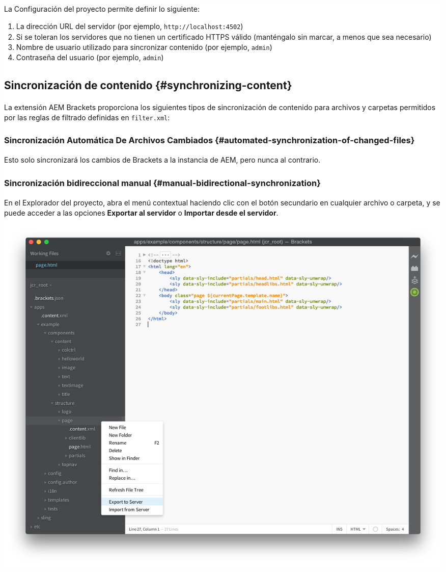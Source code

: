 La Configuración del proyecto permite definir lo siguiente:

1. La dirección URL del servidor (por ejemplo, `http://localhost:4502`)
1. Si se toleran los servidores que no tienen un certificado HTTPS válido (manténgalo sin marcar, a menos que sea necesario)
1. Nombre de usuario utilizado para sincronizar contenido (por ejemplo, `admin`)
1. Contraseña del usuario (por ejemplo, `admin`)

## Sincronización de contenido {#synchronizing-content}

La extensión AEM Brackets proporciona los siguientes tipos de sincronización de contenido para archivos y carpetas permitidos por las reglas de filtrado definidas en `filter.xml`:

### Sincronización Automática De Archivos Cambiados {#automated-synchronization-of-changed-files}

Esto solo sincronizará los cambios de Brackets a la instancia de AEM, pero nunca al contrario.

### Sincronización bidireccional manual {#manual-bidirectional-synchronization}

En el Explorador del proyecto, abra el menú contextual haciendo clic con el botón secundario en cualquier archivo o carpeta, y se puede acceder a las opciones **Exportar al servidor** o **Importar desde el servidor**.

![chlimage_1-56](assets/chlimage_1-56a.png)

